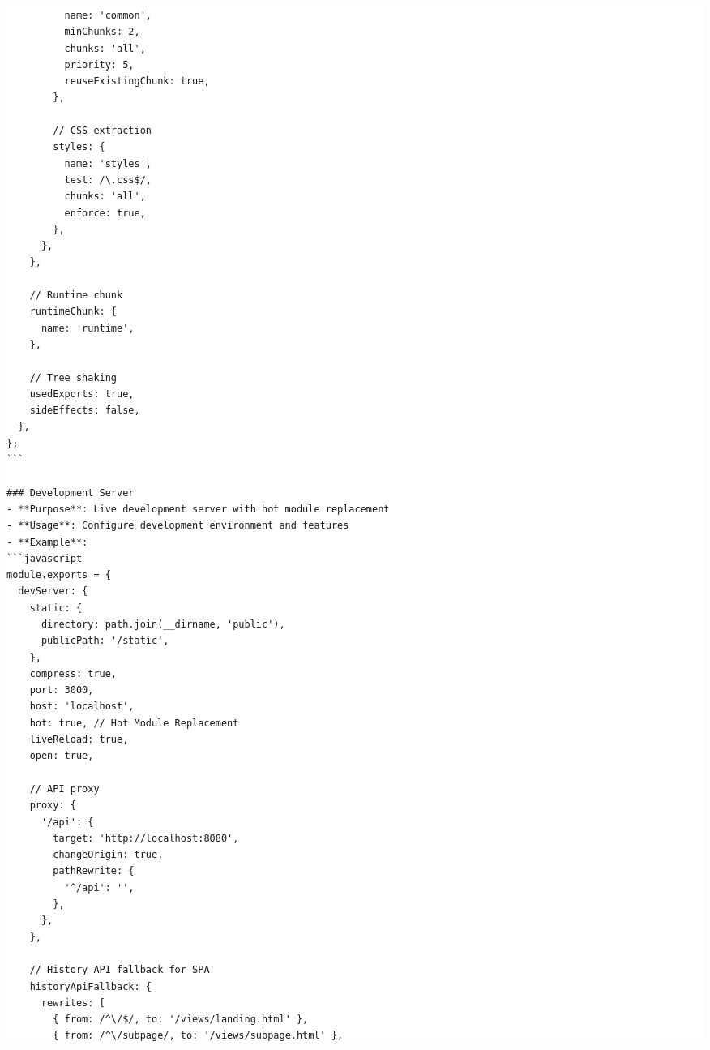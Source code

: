 ````instructions
          name: 'common',
          minChunks: 2,
          chunks: 'all',
          priority: 5,
          reuseExistingChunk: true,
        },

        // CSS extraction
        styles: {
          name: 'styles',
          test: /\.css$/,
          chunks: 'all',
          enforce: true,
        },
      },
    },

    // Runtime chunk
    runtimeChunk: {
      name: 'runtime',
    },

    // Tree shaking
    usedExports: true,
    sideEffects: false,
  },
};
```

### Development Server
- **Purpose**: Live development server with hot module replacement
- **Usage**: Configure development environment and features
- **Example**:
```javascript
module.exports = {
  devServer: {
    static: {
      directory: path.join(__dirname, 'public'),
      publicPath: '/static',
    },
    compress: true,
    port: 3000,
    host: 'localhost',
    hot: true, // Hot Module Replacement
    liveReload: true,
    open: true,

    // API proxy
    proxy: {
      '/api': {
        target: 'http://localhost:8080',
        changeOrigin: true,
        pathRewrite: {
          '^/api': '',
        },
      },
    },

    // History API fallback for SPA
    historyApiFallback: {
      rewrites: [
        { from: /^\/$/, to: '/views/landing.html' },
        { from: /^\/subpage/, to: '/views/subpage.html' },
````